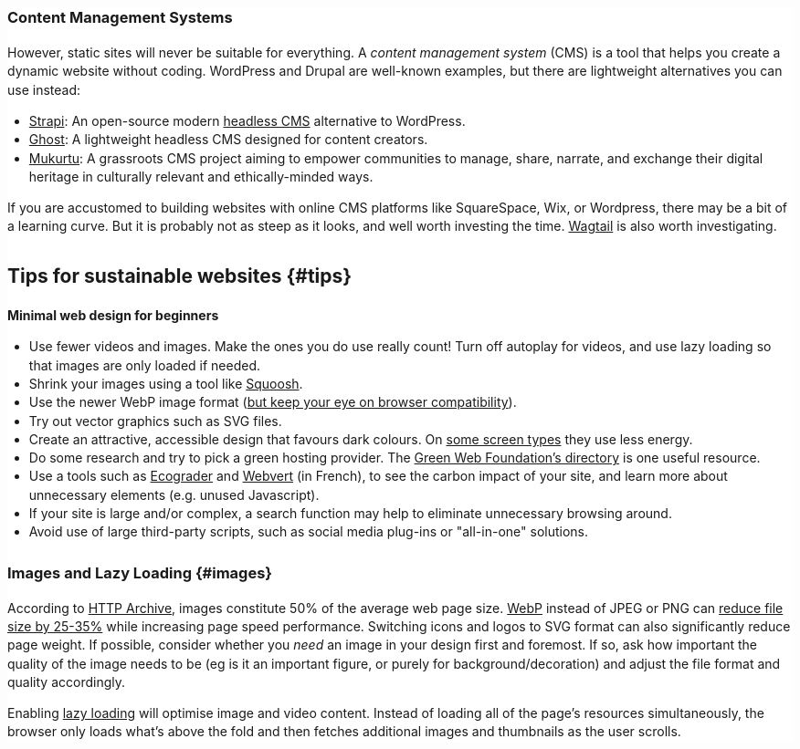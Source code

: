 ### Content Management Systems

However, static sites will never be suitable for everything. A *content management system* (CMS) is a tool that helps you create a dynamic website without coding. WordPress and Drupal are well-known examples, but there are lightweight alternatives you can use instead:

- [Strapi](https://strapi.io/): An open-source modern [headless CMS](https://www.contentful.com/r/knowledgebase/what-is-headless-cms/) alternative to WordPress.
- [Ghost](https://ghost.org/): A lightweight headless CMS designed for content creators.
- [Mukurtu](https://mukurtu.org/): A grassroots CMS project aiming to empower communities to manage, share, narrate, and exchange their digital heritage in culturally relevant and ethically-minded ways.

If you are accustomed to building websites with online CMS platforms like SquareSpace, Wix, or Wordpress, there may be a bit of a learning curve. But it is probably not as steep as it looks, and well worth investing the time. [Wagtail](https://wagtail.org/blog/estimating-wagtail-websites-emissions/) is also worth investigating.

## Tips for sustainable websites {#tips}

**Minimal web design for beginners**

- Use fewer videos and images. Make the ones you do use really count! Turn off autoplay for videos, and use lazy loading so that images are only loaded if needed. 
- Shrink your images using a tool like [Squoosh](https://squoosh.app/).
- Use the newer WebP image format ([but keep your eye on browser compatibility](https://en.wikipedia.org/wiki/WebP#Support)).
- Try out vector graphics such as SVG files.
- Create an attractive, accessible design that favours dark colours. On [some screen types](https://www.wholegraindigital.com/blog/dark-colour-web-design/) they use less energy.
- Do some research and try to pick a green hosting provider. The [Green Web Foundation’s directory](https://www.thegreenwebfoundation.org/directory/) is one useful resource.
- Use a tools such as [Ecograder](https://ecograder.com/) and [Webvert](https://www.lewebvert.fr/) (in French), to see the carbon impact of your site, and learn more about unnecessary elements (e.g. unused Javascript).
- If your site is large and/or complex, a search function may help to eliminate unnecessary browsing around.
- Avoid use of large third-party scripts, such as social media plug-ins or "all-in-one" solutions.

### Images and Lazy Loading {#images}

According to [HTTP Archive](https://httparchive.org/reports/state-of-images), images constitute 50% of the average web page size. [WebP](https://en.wikipedia.org/wiki/WebP) instead of JPEG or PNG can [reduce file size by 25-35%](https://web.dev/serve-images-webp/) while increasing page speed performance. Switching icons and logos to SVG format can also significantly reduce page weight. If possible, consider whether you _need_ an image in your design first and foremost. If so, ask how important the quality of the image needs to be (eg is it an important figure, or purely for background/decoration) and adjust the file format and quality accordingly.

Enabling [lazy loading](https://developer.mozilla.org/en-US/docs/Web/Performance/Lazy_loading) will optimise image and video content. Instead of loading all of the page’s resources simultaneously, the browser only loads what’s above the fold and then fetches additional images and thumbnails as the user scrolls.

